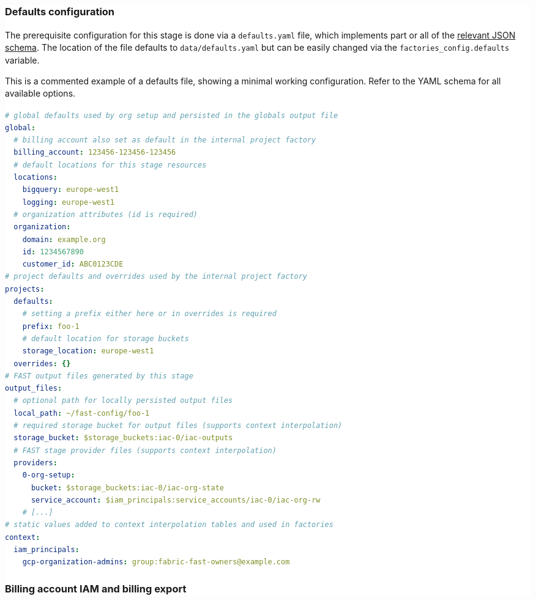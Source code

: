 ### Defaults configuration

The prerequisite configuration for this stage is done via a `defaults.yaml` file, which implements part or all of the [relevant JSON schema](./schemas/defaults.schema.json). The location of the file defaults to `data/defaults.yaml` but can be easily changed via the `factories_config.defaults` variable.

This is a commented example of a defaults file, showing a minimal working configuration. Refer to the YAML schema for all available options.

```yaml
# global defaults used by org setup and persisted in the globals output file
global:
  # billing account also set as default in the internal project factory
  billing_account: 123456-123456-123456
  # default locations for this stage resources
  locations:
    bigquery: europe-west1
    logging: europe-west1
  # organization attributes (id is required)
  organization:
    domain: example.org
    id: 1234567890
    customer_id: ABC0123CDE
# project defaults and overrides used by the internal project factory
projects:
  defaults:
    # setting a prefix either here or in overrides is required
    prefix: foo-1
    # default location for storage buckets
    storage_location: europe-west1
  overrides: {}
# FAST output files generated by this stage
output_files:
  # optional path for locally persisted output files
  local_path: ~/fast-config/foo-1
  # required storage bucket for output files (supports context interpolation)
  storage_bucket: $storage_buckets:iac-0/iac-outputs
  # FAST stage provider files (supports context interpolation)
  providers:
    0-org-setup:
      bucket: $storage_buckets:iac-0/iac-org-state
      service_account: $iam_principals:service_accounts/iac-0/iac-org-rw
    # [...]
# static values added to context interpolation tables and used in factories
context:
  iam_principals:
    gcp-organization-admins: group:fabric-fast-owners@example.com
```

### Billing account IAM and billing export
